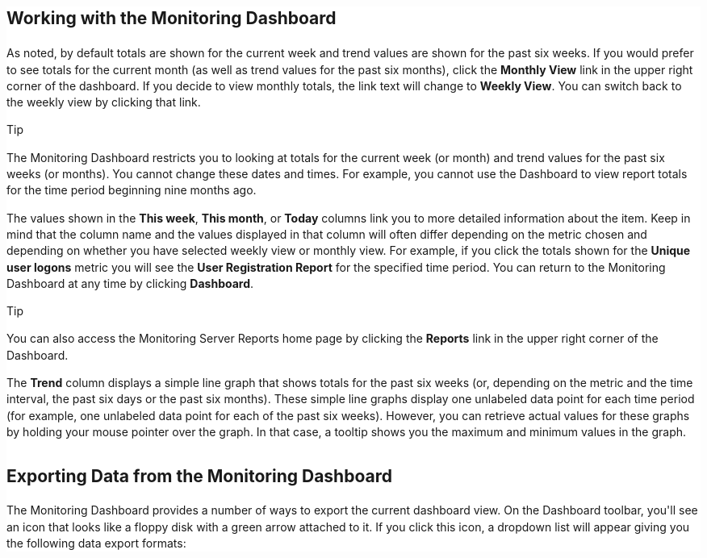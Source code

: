 </div>

<div>

## Working with the Monitoring Dashboard

As noted, by default totals are shown for the current week and trend values are shown for the past six weeks. If you would prefer to see totals for the current month (as well as trend values for the past six months), click the **Monthly View** link in the upper right corner of the dashboard. If you decide to view monthly totals, the link text will change to **Weekly View**. You can switch back to the weekly view by clicking that link.

<div>


> [!TIP]  
> The Monitoring Dashboard restricts you to looking at totals for the current week (or month) and trend values for the past six weeks (or months). You cannot change these dates and times. For example, you cannot use the Dashboard to view report totals for the time period beginning nine months ago.



</div>

The values shown in the **This week**, **This month**, or **Today** columns link you to more detailed information about the item. Keep in mind that the column name and the values displayed in that column will often differ depending on the metric chosen and depending on whether you have selected weekly view or monthly view. For example, if you click the totals shown for the **Unique user logons** metric you will see the **User Registration Report** for the specified time period. You can return to the Monitoring Dashboard at any time by clicking **Dashboard**.

<div>


> [!TIP]  
> You can also access the Monitoring Server Reports home page by clicking the <STRONG>Reports</STRONG> link in the upper right corner of the Dashboard.



</div>

The **Trend** column displays a simple line graph that shows totals for the past six weeks (or, depending on the metric and the time interval, the past six days or the past six months). These simple line graphs display one unlabeled data point for each time period (for example, one unlabeled data point for each of the past six weeks). However, you can retrieve actual values for these graphs by holding your mouse pointer over the graph. In that case, a tooltip shows you the maximum and minimum values in the graph.

</div>

<div>

## Exporting Data from the Monitoring Dashboard

The Monitoring Dashboard provides a number of ways to export the current dashboard view. On the Dashboard toolbar, you'll see an icon that looks like a floppy disk with a green arrow attached to it. If you click this icon, a dropdown list will appear giving you the following data export formats:
